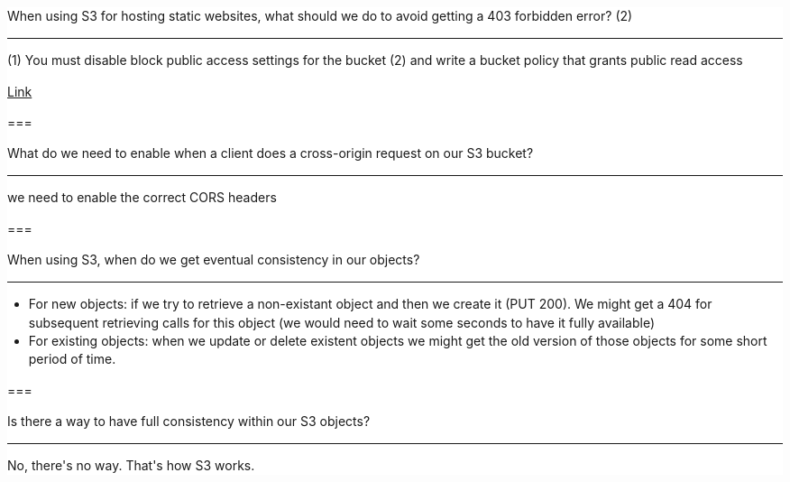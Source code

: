 When using S3 for hosting static websites, what should we do to avoid getting a 403 forbidden error? (2)

---

(1) You must disable block public access settings for the bucket (2) and write a bucket policy that grants public read access

[Link](https://docs.aws.amazon.com/AmazonS3/latest/userguide/WebsiteAccessPermissionsReqd.html#bucket-policy-static-site)

===

What do we need to enable when a client does a cross-origin request on our S3 bucket?

---

we need to enable the correct CORS headers

===

When using S3, when do we get eventual consistency in our objects?

---

-  For new objects: if we try to retrieve a non-existant object and then we create it (PUT 200). We might get a 404 for subsequent retrieving calls for this object (we would need to wait some seconds to have it fully available)
-  For existing objects: when we update or delete existent objects we might get the old version of those objects for some short period of time.

===

Is there a way to have full consistency within our S3 objects?

---

No, there's no way. That's how S3 works.
